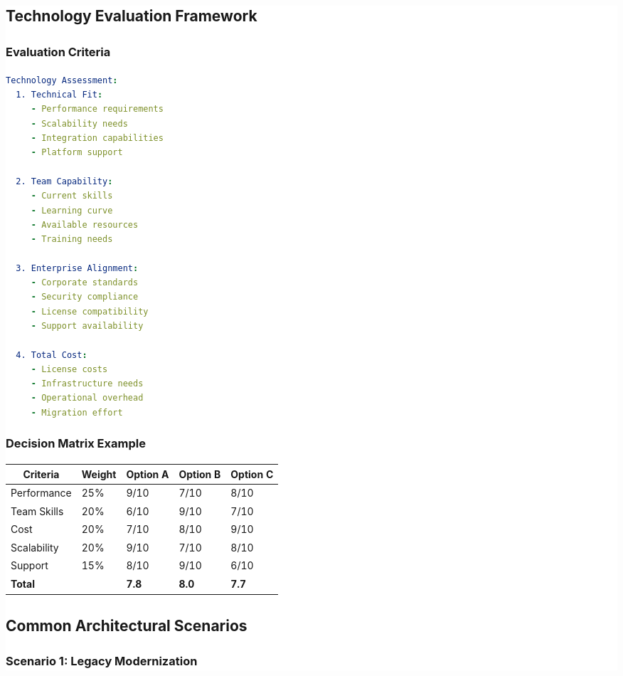 ## Technology Evaluation Framework

### Evaluation Criteria

```yaml
Technology Assessment:
  1. Technical Fit:
     - Performance requirements
     - Scalability needs
     - Integration capabilities
     - Platform support
  
  2. Team Capability:
     - Current skills
     - Learning curve
     - Available resources
     - Training needs
  
  3. Enterprise Alignment:
     - Corporate standards
     - Security compliance
     - License compatibility
     - Support availability
  
  4. Total Cost:
     - License costs
     - Infrastructure needs
     - Operational overhead
     - Migration effort
```

### Decision Matrix Example

| Criteria | Weight | Option A | Option B | Option C |
|----------|--------|----------|----------|----------|
| Performance | 25% | 9/10 | 7/10 | 8/10 |
| Team Skills | 20% | 6/10 | 9/10 | 7/10 |
| Cost | 20% | 7/10 | 8/10 | 9/10 |
| Scalability | 20% | 9/10 | 7/10 | 8/10 |
| Support | 15% | 8/10 | 9/10 | 6/10 |
| **Total** | | **7.8** | **8.0** | **7.7** |

## Common Architectural Scenarios

### Scenario 1: Legacy Modernization
